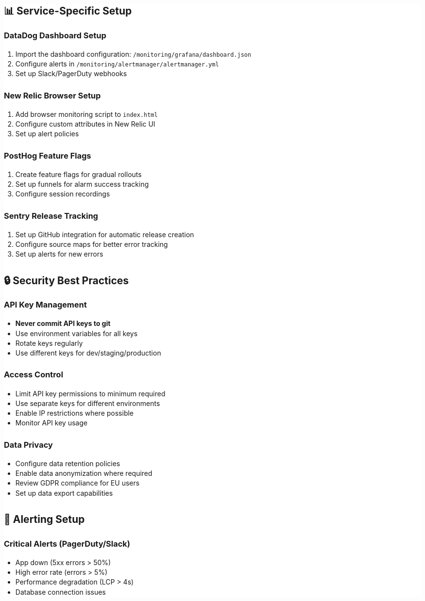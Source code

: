 ## 📊 Service-Specific Setup

### DataDog Dashboard Setup
1. Import the dashboard configuration: `/monitoring/grafana/dashboard.json`
2. Configure alerts in `/monitoring/alertmanager/alertmanager.yml`
3. Set up Slack/PagerDuty webhooks

### New Relic Browser Setup
1. Add browser monitoring script to `index.html`
2. Configure custom attributes in New Relic UI
3. Set up alert policies

### PostHog Feature Flags
1. Create feature flags for gradual rollouts
2. Set up funnels for alarm success tracking
3. Configure session recordings

### Sentry Release Tracking
1. Set up GitHub integration for automatic release creation
2. Configure source maps for better error tracking
3. Set up alerts for new errors

## 🔒 Security Best Practices

### API Key Management
- **Never commit API keys to git**
- Use environment variables for all keys
- Rotate keys regularly
- Use different keys for dev/staging/production

### Access Control
- Limit API key permissions to minimum required
- Use separate keys for different environments
- Enable IP restrictions where possible
- Monitor API key usage

### Data Privacy
- Configure data retention policies
- Enable data anonymization where required
- Review GDPR compliance for EU users
- Set up data export capabilities

## 🚨 Alerting Setup

### Critical Alerts (PagerDuty/Slack)
- App down (5xx errors > 50%)
- High error rate (errors > 5%)
- Performance degradation (LCP > 4s)
- Database connection issues
